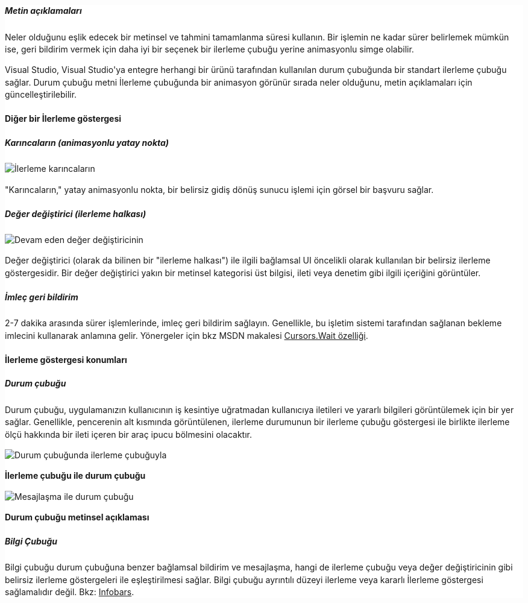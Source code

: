##### <a name="textual-descriptions"></a>Metin açıklamaları
 Neler olduğunu eşlik edecek bir metinsel ve tahmini tamamlanma süresi kullanın. Bir işlemin ne kadar sürer belirlemek mümkün ise, geri bildirim vermek için daha iyi bir seçenek bir ilerleme çubuğu yerine animasyonlu simge olabilir.

 Visual Studio, Visual Studio'ya entegre herhangi bir ürünü tarafından kullanılan durum çubuğunda bir standart ilerleme çubuğu sağlar. Durum çubuğu metni İlerleme çubuğunda bir animasyon görünür sırada neler olduğunu, metin açıklamaları için güncelleştirilebilir.

#### <a name="other-progress-indicators"></a>Diğer bir İlerleme göstergesi

##### <a name="ants-animated-horizontal-dots"></a>Karıncaların (animasyonlu yatay nokta)
 ![İlerleme karıncaların](../../extensibility/ux-guidelines/media/0903-01-ants.png "0903 01_Ants")

 "Karıncaların," yatay animasyonlu nokta, bir belirsiz gidiş dönüş sunucu işlemi için görsel bir başvuru sağlar.

##### <a name="spinner-progress-ring"></a>Değer değiştirici (ilerleme halkası)
 ![Devam eden değer değiştiricinin](../../extensibility/ux-guidelines/media/0903-02-spinner.png "0903 02_Spinner")

 Değer değiştirici (olarak da bilinen bir "ilerleme halkası") ile ilgili bağlamsal UI öncelikli olarak kullanılan bir belirsiz ilerleme göstergesidir. Bir değer değiştirici yakın bir metinsel kategorisi üst bilgisi, ileti veya denetim gibi ilgili içeriğini görüntüler.

##### <a name="cursor-feedback"></a>İmleç geri bildirim
 2-7 dakika arasında sürer işlemlerinde, imleç geri bildirim sağlayın. Genellikle, bu işletim sistemi tarafından sağlanan bekleme imlecini kullanarak anlamına gelir. Yönergeler için bkz MSDN makalesi [Cursors.Wait özelliği](https://msdn.microsoft.com/library/system.windows.input.cursors.wait\(v=vs.110\).aspx).

#### <a name="progress-indicator-locations"></a>İlerleme göstergesi konumları

##### <a name="status-bar"></a>Durum çubuğu
 Durum çubuğu, uygulamanızın kullanıcının iş kesintiye uğratmadan kullanıcıya iletileri ve yararlı bilgileri görüntülemek için bir yer sağlar. Genellikle, pencerenin alt kısmında görüntülenen, ilerleme durumunun bir ilerleme çubuğu göstergesi ile birlikte ilerleme ölçü hakkında bir ileti içeren bir araç ipucu bölmesini olacaktır.

 ![Durum çubuğunda ilerleme çubuğuyla](../../extensibility/ux-guidelines/media/0903-03-statusbarprogressbar.png "0903 03_StatusBarProgressBar")

 **İlerleme çubuğu ile durum çubuğu**

 ![Mesajlaşma ile durum çubuğu](../../extensibility/ux-guidelines/media/0903-04-statusbarmessage.png "0903 04_StatusBarMessage")

 **Durum çubuğu metinsel açıklaması**

##### <a name="infobar"></a>Bilgi Çubuğu
 Bilgi çubuğu durum çubuğuna benzer bağlamsal bildirim ve mesajlaşma, hangi de ilerleme çubuğu veya değer değiştiricinin gibi belirsiz ilerleme göstergeleri ile eşleştirilmesi sağlar. Bilgi çubuğu ayrıntılı düzeyi ilerleme veya kararlı İlerleme göstergesi sağlamalıdır değil. Bkz: [Infobars](../../extensibility/ux-guidelines/notifications-and-progress-for-visual-studio.md#BKMK_Infobars).
